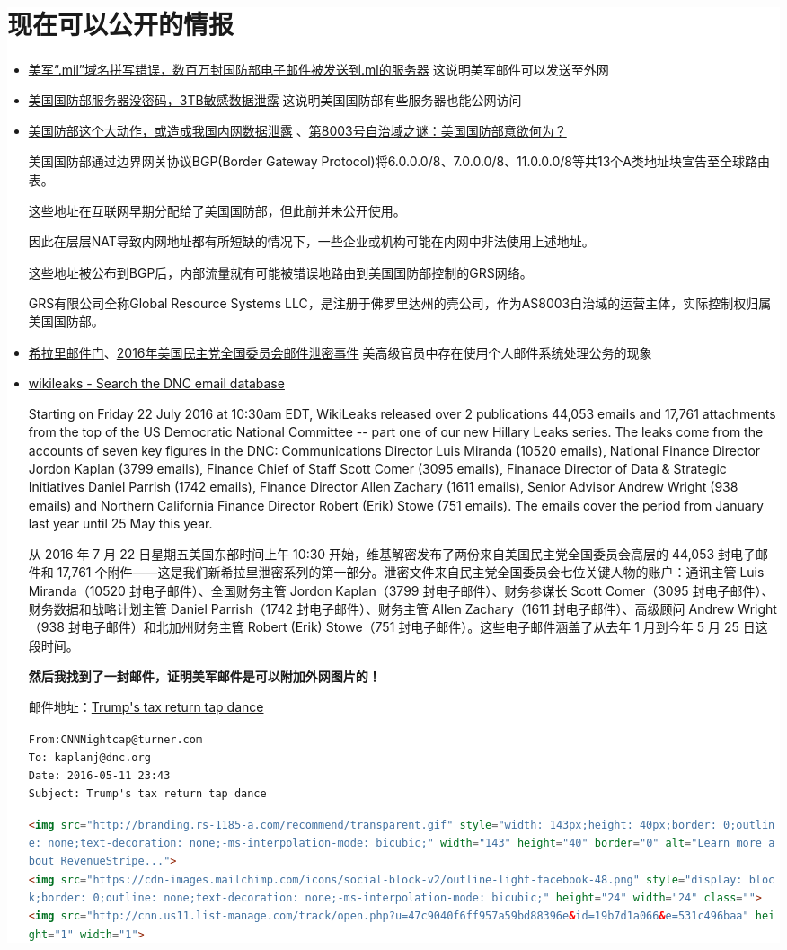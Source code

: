 
# 现在可以公开的情报

+ [美军“.mil”域名拼写错误，数百万封国防部电子邮件被发送到.ml的服务器](https://www.secrss.com/articles/56770)  这说明美军邮件可以发送至外网
+ [美国国防部服务器没密码，3TB敏感数据泄露](https://www.secrss.com/articles/52173) 这说明美国国防部有些服务器也能公网访问
+ [美国防部这个大动作，或造成我国内网数据泄露](https://www.secrss.com/articles/30795)  、[第8003号自治域之谜：美国国防部意欲何为？](https://mp.weixin.qq.com/s/BOwN4ux0uBKDReLPlhE5xA)

    美国国防部通过边界网关协议BGP(Border Gateway Protocol)将6.0.0.0/8、7.0.0.0/8、11.0.0.0/8等共13个A类地址块宣告至全球路由表。

    这些地址在互联网早期分配给了美国国防部，但此前并未公开使用。

    因此在层层NAT导致内网地址都有所短缺的情况下，一些企业或机构可能在内网中非法使用上述地址。

    这些地址被公布到BGP后，内部流量就有可能被错误地路由到美国国防部控制的GRS网络。

    GRS有限公司全称Global Resource Systems LLC，是注册于佛罗里达州的壳公司，作为AS8003自治域的运营主体，实际控制权归属美国国防部。

+ [希拉里邮件门](https://zh.wikipedia.org/wiki/%E5%B8%8C%E6%8B%89%E9%87%8C%E9%82%AE%E4%BB%B6%E9%97%A8)、[2016年美国民主党全国委员会邮件泄密事件](https://zh.wikipedia.org/wiki/2016%E5%B9%B4%E7%BE%8E%E5%9B%BD%E6%B0%91%E4%B8%BB%E5%85%9A%E5%85%A8%E5%9B%BD%E5%A7%94%E5%91%98%E4%BC%9A%E9%82%AE%E4%BB%B6%E6%B3%84%E5%AF%86%E4%BA%8B%E4%BB%B6) 美高级官员中存在使用个人邮件系统处理公务的现象

+ [wikileaks - Search the DNC email database](https://wikileaks.org/dnc-emails/)

    Starting on Friday 22 July 2016 at 10:30am EDT, WikiLeaks released over 2 publications 44,053 emails and 17,761 attachments from the top of the US Democratic National Committee -- part one of our new Hillary Leaks series. The leaks come from the accounts of seven key figures in the DNC: Communications Director Luis Miranda (10520 emails), National Finance Director Jordon Kaplan (3799 emails), Finance Chief of Staff Scott Comer (3095 emails), Finanace Director of Data & Strategic Initiatives Daniel Parrish (1742 emails), Finance Director Allen Zachary (1611 emails), Senior Advisor Andrew Wright (938 emails) and Northern California Finance Director Robert (Erik) Stowe (751 emails). The emails cover the period from January last year until 25 May this year.

    从 2016 年 7 月 22 日星期五美国东部时间上午 10:30 开始，维基解密发布了两份来自美国民主党全国委员会高层的 44,053 封电子邮件和 17,761 个附件——这是我们新希拉里泄密系列的第一部分。泄密文件来自民主党全国委员会七位关键人物的账户：通讯主管 Luis Miranda（10520 封电子邮件）、全国财务主管 Jordon Kaplan（3799 封电子邮件）、财务参谋长 Scott Comer（3095 封电子邮件）、财务数据和战略计划主管 Daniel Parrish（1742 封电子邮件）、财务主管 Allen Zachary（1611 封电子邮件）、高级顾问 Andrew Wright（938 封电子邮件）和北加州财务主管 Robert (Erik) Stowe（751 封电子邮件）。这些电子邮件涵盖了从去年 1 月到今年 5 月 25 日这段时间。

    **然后我找到了一封邮件，证明美军邮件是可以附加外网图片的！**

    邮件地址：[Trump's tax return tap dance](https://wikileaks.org/dnc-emails/emailid/745)

    ```
    From:CNNNightcap@turner.com
    To: kaplanj@dnc.org
    Date: 2016-05-11 23:43
    Subject: Trump's tax return tap dance
    ```

    ```html
    <img src="http://branding.rs-1185-a.com/recommend/transparent.gif" style="width: 143px;height: 40px;border: 0;outline: none;text-decoration: none;-ms-interpolation-mode: bicubic;" width="143" height="40" border="0" alt="Learn more about RevenueStripe...">
    <img src="https://cdn-images.mailchimp.com/icons/social-block-v2/outline-light-facebook-48.png" style="display: block;border: 0;outline: none;text-decoration: none;-ms-interpolation-mode: bicubic;" height="24" width="24" class="">
    <img src="http://cnn.us11.list-manage.com/track/open.php?u=47c9040f6ff957a59bd88396e&id=19b7d1a066&e=531c496baa" height="1" width="1">
    ```
